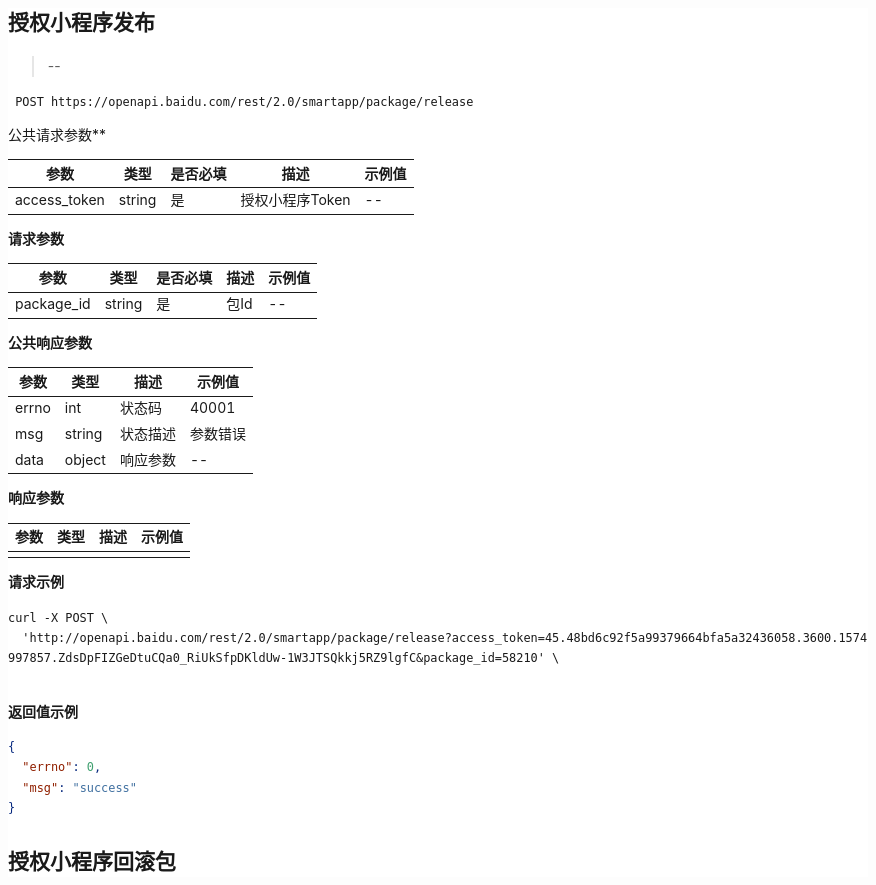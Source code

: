 ## 授权小程序发布 

> -- 

``` 
 POST https://openapi.baidu.com/rest/2.0/smartapp/package/release 
```


公共请求参数** 

| 参数         | 类型   | 是否必填 | 描述            | 示例值 |
| ------------ | ------ | -------- | --------------- | ------ |
| access_token | string | 是       | 授权小程序Token | --     |

**请求参数** 

| 参数       | 类型   | 是否必填 | 描述 | 示例值 |
| ---------- | ------ | -------- | ---- | ------ |
| package_id | string | 是       | 包Id | --     |

**公共响应参数** 

| 参数  | 类型   | 描述     | 示例值   |
| ----- | ------ | -------- | -------- |
| errno | int    | 状态码   | 40001    |
| msg   | string | 状态描述 | 参数错误 |
| data  | object | 响应参数 | --       |

**响应参数** 

| 参数 | 类型 | 描述 | 示例值 |
| ---- | ---- | ---- | ------ |
|      |      |      |        |

**请求示例** 

```shell
curl -X POST \
  'http://openapi.baidu.com/rest/2.0/smartapp/package/release?access_token=45.48bd6c92f5a99379664bfa5a32436058.3600.1574997857.ZdsDpFIZGeDtuCQa0_RiUkSfpDKldUw-1W3JTSQkkj5RZ9lgfC&package_id=58210' \
 
```

**返回值示例** 

```json
{
  "errno": 0,
  "msg": "success"
}
```

## 授权小程序回滚包 
